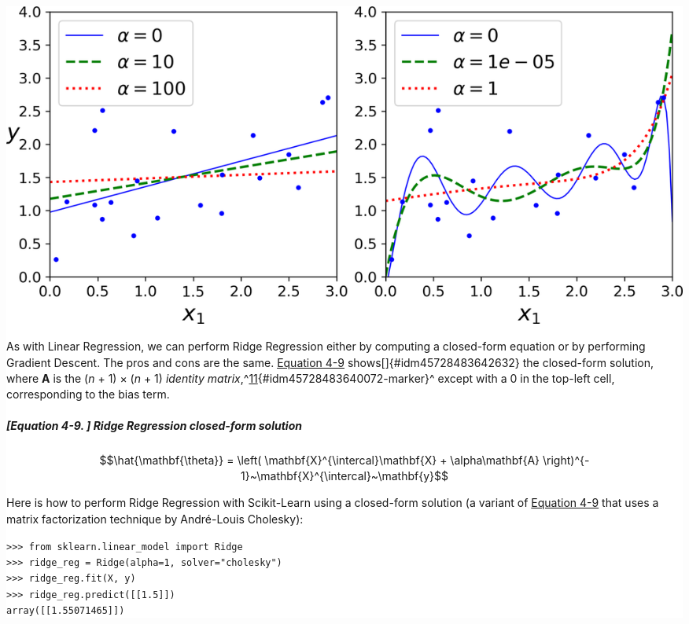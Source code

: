 ![](./images/mls2_0417.png)

As with Linear Regression, we can perform Ridge Regression either by
computing a closed-form equation or by performing Gradient Descent. The
pros and cons are the same. [Equation
4-9](https://learning.oreilly.com/library/view/hands-on-machine-learning/9781492032632/ch04.html#ridge_regression_solution)
shows[]{#idm45728483642632} the closed-form solution, where **A** is the
(*n* + 1) × (*n* + 1) *identity
matrix*,^[11](https://learning.oreilly.com/library/view/hands-on-machine-learning/9781492032632/ch04.html#idm45728483640072){#idm45728483640072-marker}^
except with a 0 in the top-left cell, corresponding to the bias term.


##### [Equation 4-9. ] Ridge Regression closed-form solution

$$\hat{\mathbf{\theta}} = \left( \mathbf{X}^{\intercal}\mathbf{X} + \alpha\mathbf{A} \right)^{- 1}~\mathbf{X}^{\intercal}~\mathbf{y}$$


Here is how to perform Ridge Regression with Scikit-Learn using a
closed-form solution (a variant of [Equation
4-9](https://learning.oreilly.com/library/view/hands-on-machine-learning/9781492032632/ch04.html#ridge_regression_solution)
that uses a matrix factorization technique by André-Louis Cholesky):

``` {data-type="programlisting" code-language="pycon"}
>>> from sklearn.linear_model import Ridge
>>> ridge_reg = Ridge(alpha=1, solver="cholesky")
>>> ridge_reg.fit(X, y)
>>> ridge_reg.predict([[1.5]])
array([[1.55071465]])
```
